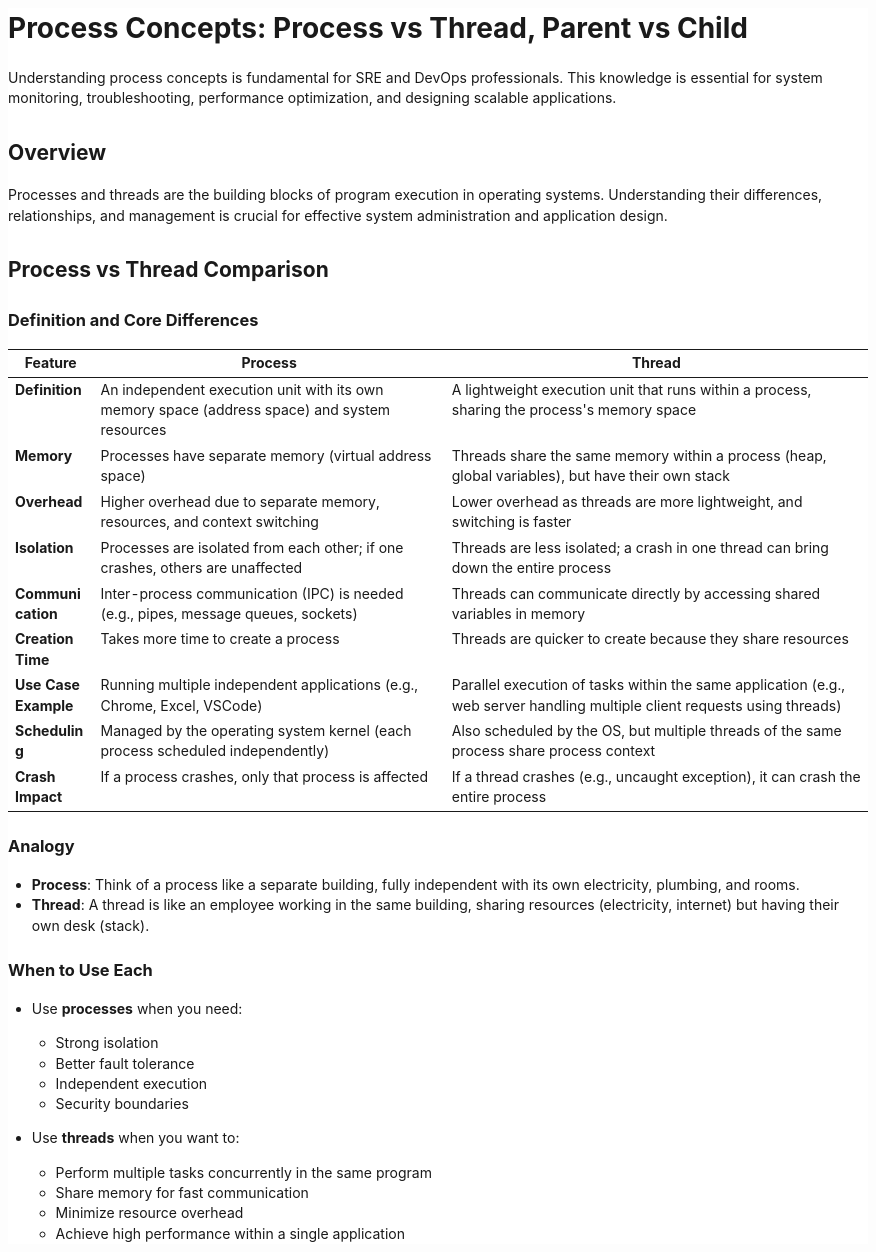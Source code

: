 # Process Concepts: Process vs Thread, Parent vs Child

Understanding process concepts is fundamental for SRE and DevOps professionals. This knowledge is essential for system monitoring, troubleshooting, performance optimization, and designing scalable applications.

## Overview

Processes and threads are the building blocks of program execution in operating systems. Understanding their differences, relationships, and management is crucial for effective system administration and application design.

## Process vs Thread Comparison

### Definition and Core Differences

| Feature | Process | Thread |
|---------|---------|--------|
| **Definition** | An independent execution unit with its own memory space (address space) and system resources | A lightweight execution unit that runs within a process, sharing the process's memory space |
| **Memory** | Processes have separate memory (virtual address space) | Threads share the same memory within a process (heap, global variables), but have their own stack |
| **Overhead** | Higher overhead due to separate memory, resources, and context switching | Lower overhead as threads are more lightweight, and switching is faster |
| **Isolation** | Processes are isolated from each other; if one crashes, others are unaffected | Threads are less isolated; a crash in one thread can bring down the entire process |
| **Communication** | Inter-process communication (IPC) is needed (e.g., pipes, message queues, sockets) | Threads can communicate directly by accessing shared variables in memory |
| **Creation Time** | Takes more time to create a process | Threads are quicker to create because they share resources |
| **Use Case Example** | Running multiple independent applications (e.g., Chrome, Excel, VSCode) | Parallel execution of tasks within the same application (e.g., web server handling multiple client requests using threads) |
| **Scheduling** | Managed by the operating system kernel (each process scheduled independently) | Also scheduled by the OS, but multiple threads of the same process share process context |
| **Crash Impact** | If a process crashes, only that process is affected | If a thread crashes (e.g., uncaught exception), it can crash the entire process |

### Analogy

- **Process**: Think of a process like a separate building, fully independent with its own electricity, plumbing, and rooms.
- **Thread**: A thread is like an employee working in the same building, sharing resources (electricity, internet) but having their own desk (stack).

### When to Use Each

- Use **processes** when you need:
  - Strong isolation
  - Better fault tolerance
  - Independent execution
  - Security boundaries

- Use **threads** when you want to:
  - Perform multiple tasks concurrently in the same program
  - Share memory for fast communication
  - Minimize resource overhead
  - Achieve high performance within a single application
